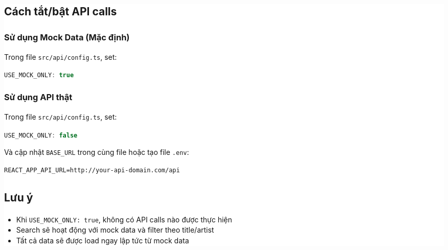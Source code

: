 ## Cách tắt/bật API calls

### Sử dụng Mock Data (Mặc định)
Trong file `src/api/config.ts`, set:
```typescript
USE_MOCK_ONLY: true
```

### Sử dụng API thật
Trong file `src/api/config.ts`, set:
```typescript
USE_MOCK_ONLY: false
```

Và cập nhật `BASE_URL` trong cùng file hoặc tạo file `.env`:
```env
REACT_APP_API_URL=http://your-api-domain.com/api
```

## Lưu ý
- Khi `USE_MOCK_ONLY: true`, không có API calls nào được thực hiện
- Search sẽ hoạt động với mock data và filter theo title/artist
- Tất cả data sẽ được load ngay lập tức từ mock data 
